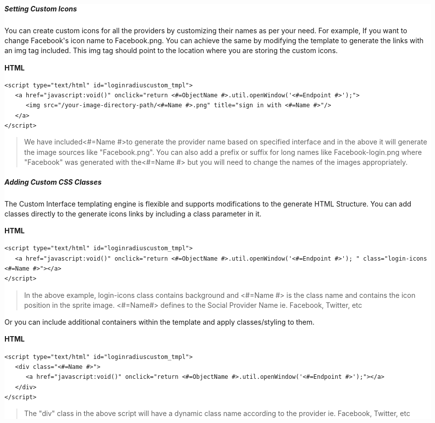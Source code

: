 ##### Setting Custom Icons

You can create custom icons for all the providers by customizing their names as per your need. For example, If you want to change Facebook's icon name to Facebook.png. You can achieve the same by modifying the template to generate the links with an img tag included. This img tag should point to the location where you are storing the custom icons.

**HTML**

```
<script type="text/html" id="loginradiuscustom_tmpl">
   <a href="javascript:void()" onclick="return <#=ObjectName #>.util.openWindow('<#=Endpoint #>');">
      <img src="/your-image-directory-path/<#=Name #>.png" title="sign in with <#=Name #>"/>
   </a>
</script>
```

> We have included<#=Name #>to generate the provider name based on specified interface and in the above it will generate the image sources like "Facebook.png". You can also add a prefix or suffix for long names like Facebook-login.png where "Facebook" was generated with the<#=Name #> but you will need to change the names of the images appropriately.

##### Adding Custom CSS Classes

The Custom Interface templating engine is flexible and supports modifications to the generate HTML Structure. You can add classes directly to the generate icons links by including a class parameter in it.

**HTML**

```
<script type="text/html" id="loginradiuscustom_tmpl">
   <a href="javascript:void()" onclick="return <#=ObjectName #>.util.openWindow('<#=Endpoint #>'); " class="login-icons <#=Name #>"></a>
</script>
```

> In the above example, login-icons class contains background and <#=Name #> is the class name and contains the icon position in the sprite image. <#=Name#> defines to the Social Provider Name ie. Facebook, Twitter, etc

Or you can include additional containers within the template and apply classes/styling to them.

**HTML**

```
<script type="text/html" id="loginradiuscustom_tmpl">
   <div class="<#=Name #>">
      <a href="javascript:void()" onclick="return <#=ObjectName #>.util.openWindow('<#=Endpoint #>');"></a>
   </div>
</script>
```

> The "div" class in the above script will have a dynamic class name according to the provider ie. Facebook, Twitter, etc
